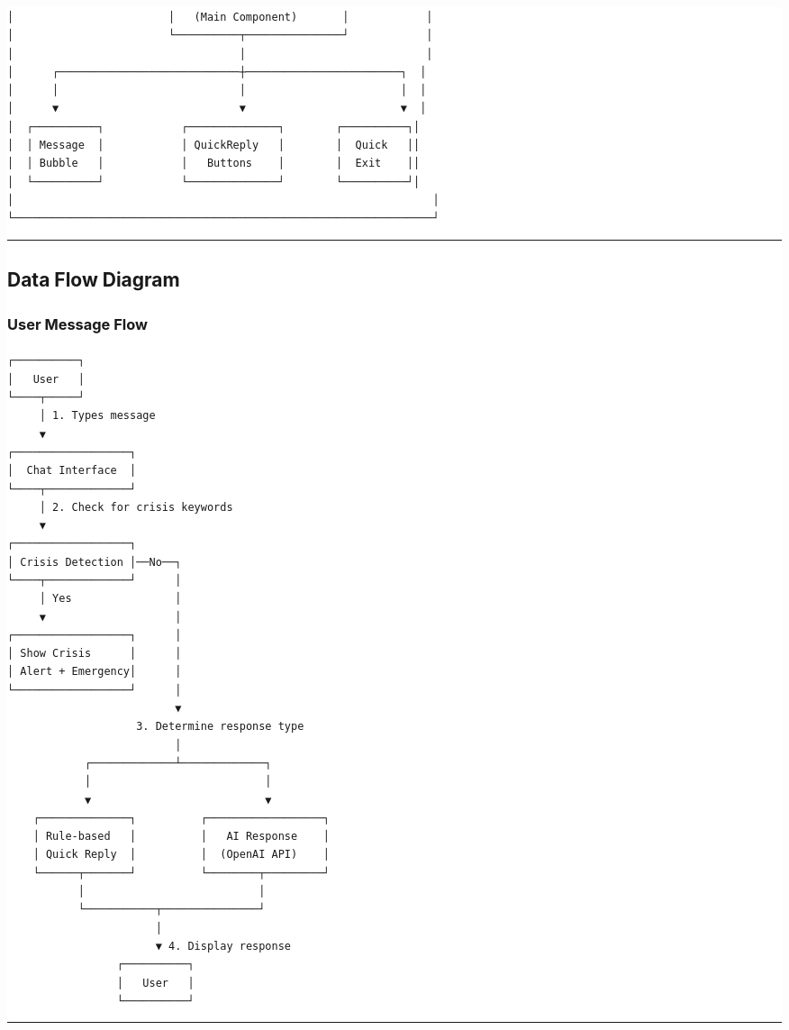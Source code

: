 ```
│                        │   (Main Component)       │            │
│                        └──────────┬───────────────┘            │
│                                   │                            │
│      ┌────────────────────────────┼────────────────────────┐  │
│      │                            │                        │  │
│      ▼                            ▼                        ▼  │
│  ┌──────────┐            ┌──────────────┐        ┌──────────┐│
│  │ Message  │            │ QuickReply   │        │  Quick   ││
│  │ Bubble   │            │   Buttons    │        │  Exit    ││
│  └──────────┘            └──────────────┘        └──────────┘│
│                                                                 │
└─────────────────────────────────────────────────────────────────┘
```

---

## Data Flow Diagram

### User Message Flow

```
┌──────────┐
│   User   │
└────┬─────┘
     │ 1. Types message
     ▼
┌──────────────────┐
│  Chat Interface  │
└────┬─────────────┘
     │ 2. Check for crisis keywords
     ▼
┌──────────────────┐
│ Crisis Detection │──No──┐
└────┬─────────────┘      │
     │ Yes                │
     ▼                    │
┌──────────────────┐      │
│ Show Crisis      │      │
│ Alert + Emergency│      │
└──────────────────┘      │
                          ▼
                    3. Determine response type
                          │
            ┌─────────────┴─────────────┐
            │                           │
            ▼                           ▼
    ┌──────────────┐          ┌──────────────────┐
    │ Rule-based   │          │   AI Response    │
    │ Quick Reply  │          │  (OpenAI API)    │
    └──────┬───────┘          └────────┬─────────┘
           │                           │
           └───────────┬───────────────┘
                       │
                       ▼ 4. Display response
                 ┌──────────┐
                 │   User   │
                 └──────────┘
```

---